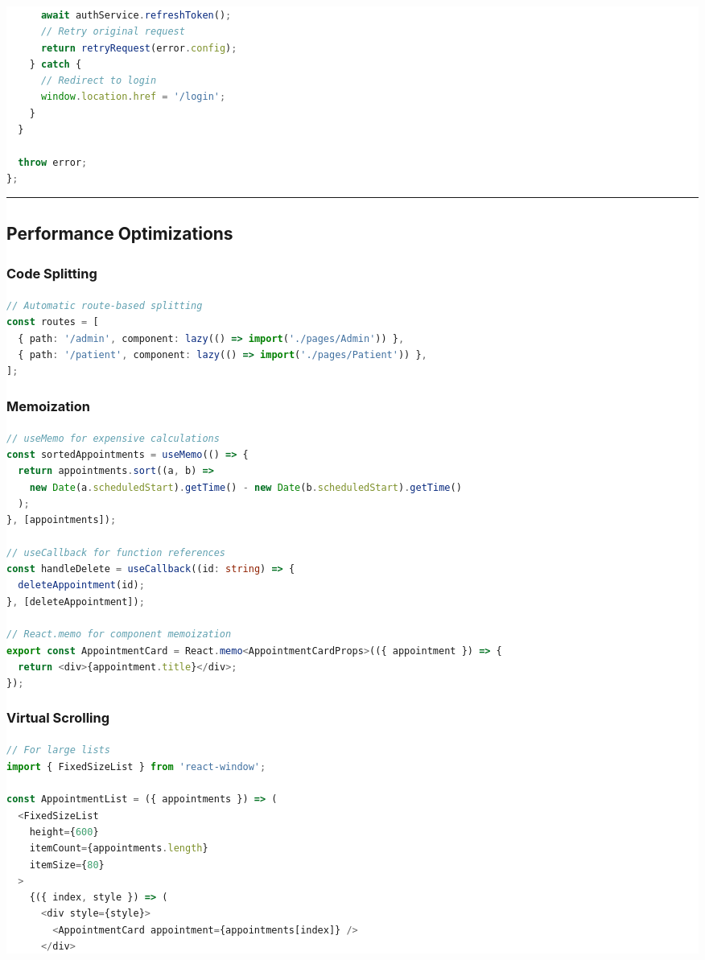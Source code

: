 ```typescript
      await authService.refreshToken();
      // Retry original request
      return retryRequest(error.config);
    } catch {
      // Redirect to login
      window.location.href = '/login';
    }
  }

  throw error;
};
```

---

## Performance Optimizations

### Code Splitting

```typescript
// Automatic route-based splitting
const routes = [
  { path: '/admin', component: lazy(() => import('./pages/Admin')) },
  { path: '/patient', component: lazy(() => import('./pages/Patient')) },
];
```

### Memoization

```typescript
// useMemo for expensive calculations
const sortedAppointments = useMemo(() => {
  return appointments.sort((a, b) => 
    new Date(a.scheduledStart).getTime() - new Date(b.scheduledStart).getTime()
  );
}, [appointments]);

// useCallback for function references
const handleDelete = useCallback((id: string) => {
  deleteAppointment(id);
}, [deleteAppointment]);

// React.memo for component memoization
export const AppointmentCard = React.memo<AppointmentCardProps>(({ appointment }) => {
  return <div>{appointment.title}</div>;
});
```

### Virtual Scrolling

```typescript
// For large lists
import { FixedSizeList } from 'react-window';

const AppointmentList = ({ appointments }) => (
  <FixedSizeList
    height={600}
    itemCount={appointments.length}
    itemSize={80}
  >
    {({ index, style }) => (
      <div style={style}>
        <AppointmentCard appointment={appointments[index]} />
      </div>
```